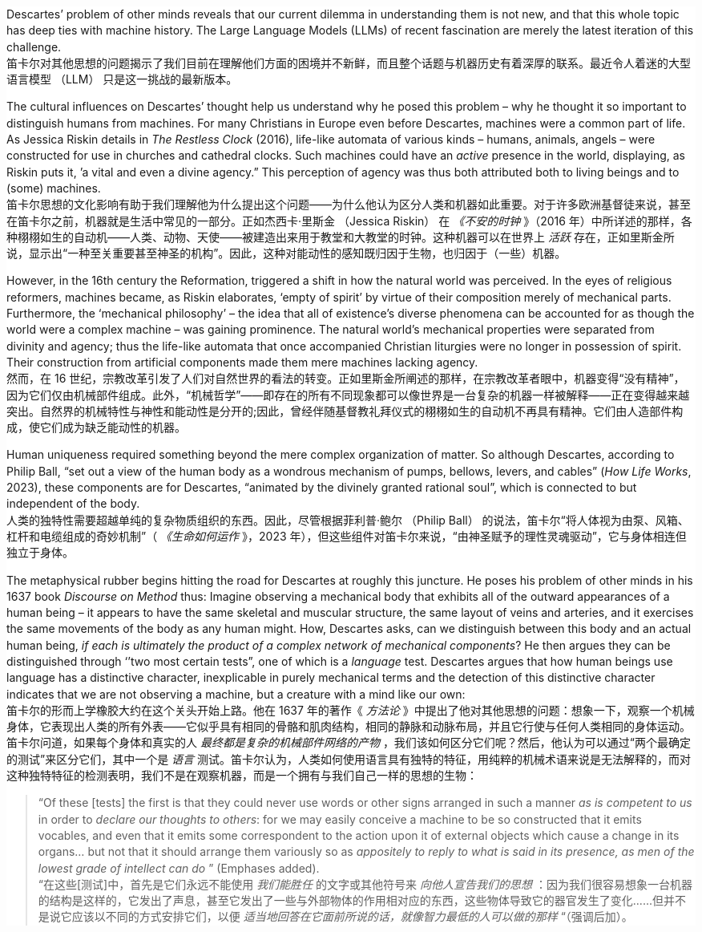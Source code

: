 Descartes’ problem of other minds reveals that our current dilemma in understanding them is not new, and that this whole topic has deep ties with machine history. The Large Language Models (LLMs) of recent fascination are merely the latest iteration of this challenge.  
笛卡尔对其他思想的问题揭示了我们目前在理解他们方面的困境并不新鲜，而且整个话题与机器历史有着深厚的联系。最近令人着迷的大型语言模型 （LLM） 只是这一挑战的最新版本。

The cultural influences on Descartes’ thought help us understand why he posed this problem – why he thought it so important to distinguish humans from machines. For many Christians in Europe even before Descartes, machines were a common part of life. As Jessica Riskin details in *The Restless Clock* (2016), life-like automata of various kinds – humans, animals, angels – were constructed for use in churches and cathedral clocks. Such machines could have an *active* presence in the world, displaying, as Riskin puts it, ’a vital and even a divine agency.” This perception of agency was thus both attributed both to living beings and to (some) machines.  
笛卡尔思想的文化影响有助于我们理解他为什么提出这个问题——为什么他认为区分人类和机器如此重要。对于许多欧洲基督徒来说，甚至在笛卡尔之前，机器就是生活中常见的一部分。正如杰西卡·里斯金 （Jessica Riskin） 在 *《不安的时钟* 》（2016 年）中所详述的那样，各种栩栩如生的自动机——人类、动物、天使——被建造出来用于教堂和大教堂的时钟。这种机器可以在世界上 *活跃* 存在，正如里斯金所说，显示出“一种至关重要甚至神圣的机构”。因此，这种对能动性的感知既归因于生物，也归因于（一些）机器。

However, in the 16th century the Reformation, triggered a shift in how the natural world was perceived. In the eyes of religious reformers, machines became, as Riskin elaborates, ‘empty of spirit’ by virtue of their composition merely of mechanical parts. Furthermore, the ‘mechanical philosophy’ – the idea that all of existence’s diverse phenomena can be accounted for as though the world were a complex machine – was gaining prominence. The natural world’s mechanical properties were separated from divinity and agency; thus the life-like automata that once accompanied Christian liturgies were no longer in possession of spirit. Their construction from artificial components made them mere machines lacking agency.  
然而，在 16 世纪，宗教改革引发了人们对自然世界的看法的转变。正如里斯金所阐述的那样，在宗教改革者眼中，机器变得“没有精神”，因为它们仅由机械部件组成。此外，“机械哲学”——即存在的所有不同现象都可以像世界是一台复杂的机器一样被解释——正在变得越来越突出。自然界的机械特性与神性和能动性是分开的;因此，曾经伴随基督教礼拜仪式的栩栩如生的自动机不再具有精神。它们由人造部件构成，使它们成为缺乏能动性的机器。

Human uniqueness required something beyond the mere complex organization of matter. So although Descartes, according to Philip Ball, “set out a view of the human body as a wondrous mechanism of pumps, bellows, levers, and cables” (*How Life Works*, 2023), these components are for Descartes, “animated by the divinely granted rational soul”, which is connected to but independent of the body.  
人类的独特性需要超越单纯的复杂物质组织的东西。因此，尽管根据菲利普·鲍尔 （Philip Ball） 的说法，笛卡尔“将人体视为由泵、风箱、杠杆和电缆组成的奇妙机制”（ *《生命如何运作* 》，2023 年），但这些组件对笛卡尔来说，“由神圣赋予的理性灵魂驱动”，它与身体相连但独立于身体。

The metaphysical rubber begins hitting the road for Descartes at roughly this juncture. He poses his problem of other minds in his 1637 book *Discourse on Method* thus: Imagine observing a mechanical body that exhibits all of the outward appearances of a human being – it appears to have the same skeletal and muscular structure, the same layout of veins and arteries, and it exercises the same movements of the body as any human might. How, Descartes asks, can we distinguish between this body and an actual human being, *if each is ultimately the product of a complex network of mechanical components*? He then argues they can be distinguished through ‘’two most certain tests”, one of which is a *language* test. Descartes argues that how human beings use language has a distinctive character, inexplicable in purely mechanical terms and the detection of this distinctive character indicates that we are not observing a machine, but a creature with a mind like our own:  
笛卡尔的形而上学橡胶大约在这个关头开始上路。他在 1637 年的著作《 *方法论* 》中提出了他对其他思想的问题：想象一下，观察一个机械身体，它表现出人类的所有外表——它似乎具有相同的骨骼和肌肉结构，相同的静脉和动脉布局，并且它行使与任何人类相同的身体运动。笛卡尔问道，如果每个身体和真实的人 *最终都是复杂的机械部件网络的产物* ，我们该如何区分它们呢？然后，他认为可以通过“两个最确定的测试”来区分它们，其中一个是 *语言* 测试。笛卡尔认为，人类如何使用语言具有独特的特征，用纯粹的机械术语来说是无法解释的，而对这种独特特征的检测表明，我们不是在观察机器，而是一个拥有与我们自己一样的思想的生物：

> “Of these \[tests\] the first is that they could never use words or other signs arranged in such a manner *as is competent to us* in order to *declare our thoughts to others*: for we may easily conceive a machine to be so constructed that it emits vocables, and even that it emits some correspondent to the action upon it of external objects which cause a change in its organs… but not that it should arrange them variously so as *appositely to reply to what is said in its presence, as men of the lowest grade of intellect can do* ” (Emphases added).  
> “在这些\[测试\]中，首先是它们永远不能使用 *我们能胜任* 的文字或其他符号来 *向他人宣告我们的思想* ：因为我们很容易想象一台机器的结构是这样的，它发出了声息，甚至它发出了一些与外部物体的作用相对应的东西，这些物体导致它的器官发生了变化......但并不是说它应该以不同的方式安排它们，以便 *适当地回答在它面前所说的话，就像智力最低的人可以做的那样* “（强调后加）。
